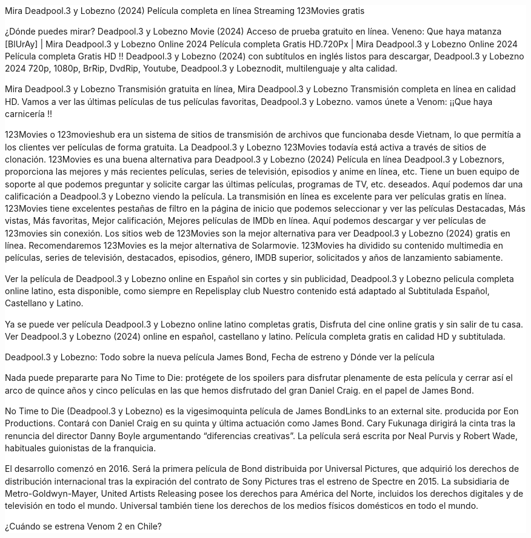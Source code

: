 Mira Deadpool.3 y Lobezno (2024) Película completa en línea Streaming 123Movies gratis

¿Dónde puedes mirar? Deadpool.3 y Lobezno Movie (2024) Acceso de prueba gratuito en línea. Veneno: Que haya matanza [BlUrAy] | Mira Deadpool.3 y Lobezno Online 2024 Película completa Gratis HD.720Px | Mira Deadpool.3 y Lobezno Online 2024 Película completa Gratis HD !! Deadpool.3 y Lobezno (2024) con subtítulos en inglés listos para descargar, Deadpool.3 y Lobezno 2024 720p, 1080p, BrRip, DvdRip, Youtube, Deadpool.3 y Lobeznodit, multilenguaje y alta calidad.

Mira Deadpool.3 y Lobezno Transmisión gratuita en línea, Mira Deadpool.3 y Lobezno Transmisión completa en línea en calidad HD. Vamos a ver las últimas películas de tus películas favoritas, Deadpool.3 y Lobezno. vamos únete a Venom: ¡¡Que haya carnicería !!

123Movies o 123movieshub era un sistema de sitios de transmisión de archivos que funcionaba desde Vietnam, lo que permitía a los clientes ver películas de forma gratuita. La Deadpool.3 y Lobezno 123Movies todavía está activa a través de sitios de clonación. 123Movies es una buena alternativa para Deadpool.3 y Lobezno (2024) Película en línea Deadpool.3 y Lobeznors, proporciona las mejores y más recientes películas, series de televisión, episodios y anime en línea, etc. Tiene un buen equipo de soporte al que podemos preguntar y solicite cargar las últimas películas, programas de TV, etc. deseados. Aquí podemos dar una calificación a Deadpool.3 y Lobezno viendo la película. La transmisión en línea es excelente para ver películas gratis en línea. 123Movies tiene excelentes pestañas de filtro en la página de inicio que podemos seleccionar y ver las películas Destacadas, Más vistas, Más favoritas, Mejor calificación, Mejores películas de IMDb en línea. Aquí podemos descargar y ver películas de 123movies sin conexión. Los sitios web de 123Movies son la mejor alternativa para ver Deadpool.3 y Lobezno (2024) gratis en línea. Recomendaremos 123Movies es la mejor alternativa de Solarmovie. 123Movies ha dividido su contenido multimedia en películas, series de televisión, destacados, episodios, género, IMDB superior, solicitados y años de lanzamiento sabiamente.

Ver la película de Deadpool.3 y Lobezno online en Español sin cortes y sin publicidad, Deadpool.3 y Lobezno pelicula completa online latino, esta disponible, como siempre en Repelisplay club Nuestro contenido está adaptado al Subtitulada Español, Castellano y Latino.

Ya se puede ver película Deadpool.3 y Lobezno online latino completas gratis, Disfruta del cine online gratis y sin salir de tu casa. Ver Deadpool.3 y Lobezno (2024) online en español, castellano y latino. Película completa gratis en calidad HD y subtitulada.

Deadpool.3 y Lobezno: Todo sobre la nueva película James Bond, Fecha de estreno y Dónde ver la película

Nada puede prepararte para No Time to Die: protégete de los spoilers para disfrutar plenamente de esta película y cerrar así el arco de quince años y cinco películas en las que hemos disfrutado del gran Daniel Craig. en el papel de James Bond.

No Time to Die (Deadpool.3 y Lobezno) es la vigesimoquinta película de James BondLinks to an external site. producida por Eon Productions. Contará con Daniel Craig en su quinta y última actuación como James Bond. Cary Fukunaga dirigirá la cinta tras la renuncia del director Danny Boyle argumentando “diferencias creativas”. La película será escrita por Neal Purvis y Robert Wade, habituales guionistas de la franquicia.

El desarrollo comenzó en 2016. Será la primera película de Bond distribuida por Universal Pictures, que adquirió los derechos de distribución internacional tras la expiración del contrato de Sony Pictures tras el estreno de Spectre en 2015. La subsidiaria de Metro-Goldwyn-Mayer, United Artists Releasing posee los derechos para América del Norte, incluidos los derechos digitales y de televisión en todo el mundo. Universal también tiene los derechos de los medios físicos domésticos en todo el mundo.

¿Cuándo se estrena Venom 2 en Chile?
